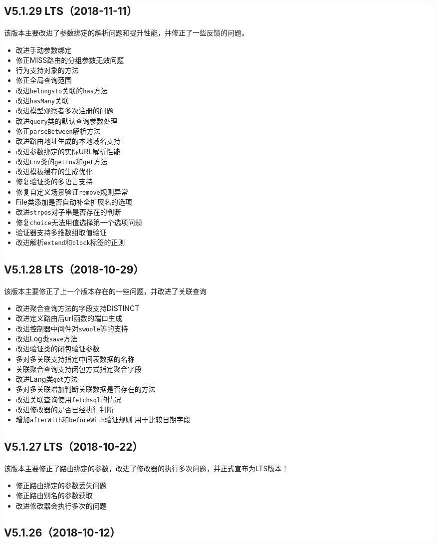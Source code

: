 ## V5.1.29 LTS（2018-11-11）

该版本主要改进了参数绑定的解析问题和提升性能，并修正了一些反馈的问题。

* 改进手动参数绑定
* 修正MISS路由的分组参数无效问题
* 行为支持对象的方法
* 修正全局查询范围
* 改进`belongsto`关联的`has`方法
* 改进`hasMany`关联
* 改进模型观察者多次注册的问题
* 改进`query`类的默认查询参数处理
* 修正`parseBetween`解析方法
* 改进路由地址生成的本地域名支持
* 改进参数绑定的实际URL解析性能
* 改进`Env`类的`getEnv`和`get`方法
* 改进模板缓存的生成优化
* 修复验证类的多语言支持
* 修复自定义场景验证`remove`规则异常
* File类添加是否自动补全扩展名的选项
* 改进`strpos`对子串是否存在的判断
* 修复`choice`无法用值选择第一个选项问题
* 验证器支持多维数组取值验证
* 改进解析`extend`和`block`标签的正则

## V5.1.28 LTS（2018-10-29）

该版本主要修正了上一个版本存在的一些问题，并改进了关联查询

* 改进聚合查询方法的字段支持DISTINCT
* 改进定义路由后url函数的端口生成
* 改进控制器中间件对`swoole`等的支持
* 改进Log类`save`方法
* 改进验证类的闭包验证参数
* 多对多关联支持指定中间表数据的名称
* 关联聚合查询支持闭包方式指定聚合字段
* 改进Lang类`get`方法
* 多对多关联增加判断关联数据是否存在的方法
* 改进关联查询使用`fetchsql`的情况
* 改进修改器的是否已经执行判断
* 增加`afterWith`和`beforeWith`验证规则 用于比较日期字段

## V5.1.27 LTS（2018-10-22）

该版本主要修正了路由绑定的参数，改进了修改器的执行多次问题，并正式宣布为LTS版本！


* 修正路由绑定的参数丢失问题
* 修正路由别名的参数获取
* 改进修改器会执行多次的问题

## V5.1.26（2018-10-12）
